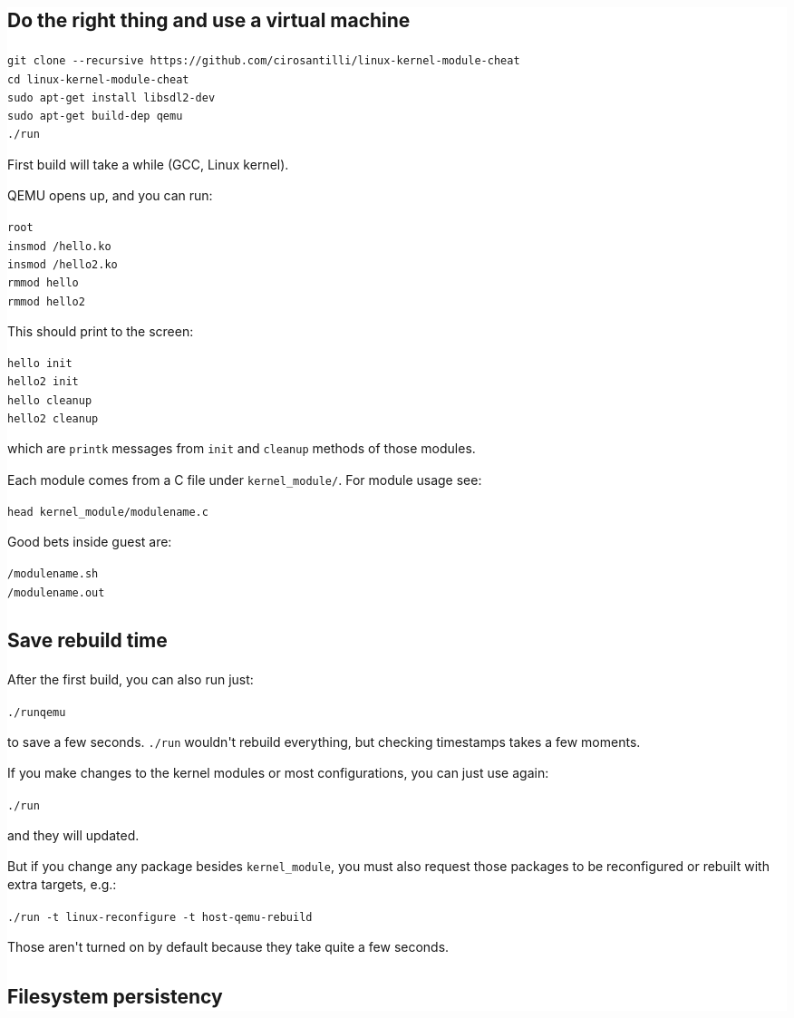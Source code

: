 ## Do the right thing and use a virtual machine

    git clone --recursive https://github.com/cirosantilli/linux-kernel-module-cheat
    cd linux-kernel-module-cheat
    sudo apt-get install libsdl2-dev
    sudo apt-get build-dep qemu
    ./run

First build will take a while (GCC, Linux kernel).

QEMU opens up, and you can run:

    root
    insmod /hello.ko
    insmod /hello2.ko
    rmmod hello
    rmmod hello2

This should print to the screen:

    hello init
    hello2 init
    hello cleanup
    hello2 cleanup

which are `printk` messages from `init` and `cleanup` methods of those modules.

Each module comes from a C file under `kernel_module/`. For module usage see:

    head kernel_module/modulename.c

Good bets inside guest are:

    /modulename.sh
    /modulename.out

## Save rebuild time

After the first build, you can also run just:

    ./runqemu

to save a few seconds. `./run` wouldn't rebuild everything, but checking timestamps takes a few moments.

If you make changes to the kernel modules or most configurations, you can just use again:

    ./run

and they will updated.

But if you change any package besides `kernel_module`, you must also request those packages to be reconfigured or rebuilt with extra targets, e.g.:

    ./run -t linux-reconfigure -t host-qemu-rebuild

Those aren't turned on by default because they take quite a few seconds.

## Filesystem persistency
